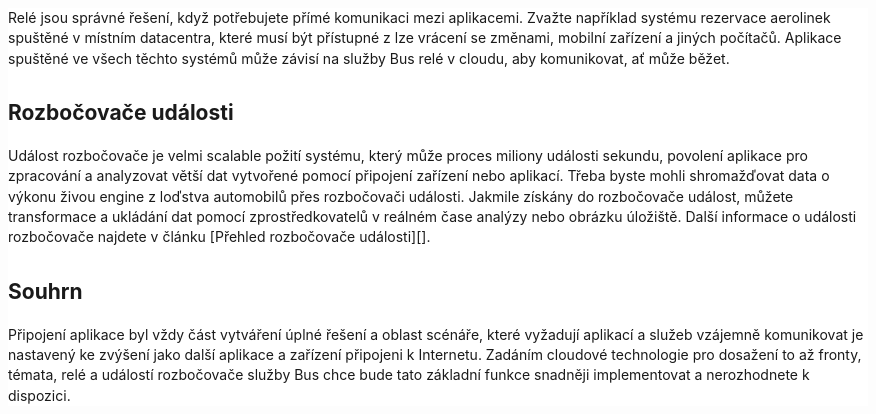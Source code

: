 Relé jsou správné řešení, když potřebujete přímé komunikaci mezi aplikacemi. Zvažte například systému rezervace aerolinek spuštěné v místním datacentra, které musí být přístupné z lze vrácení se změnami, mobilní zařízení a jiných počítačů. Aplikace spuštěné ve všech těchto systémů může závisí na služby Bus relé v cloudu, aby komunikovat, ať může běžet.

## <a name="event-hubs"></a>Rozbočovače události

Událost rozbočovače je velmi scalable požití systému, který může proces miliony události sekundu, povolení aplikace pro zpracování a analyzovat větší dat vytvořené pomocí připojení zařízení nebo aplikací. Třeba byste mohli shromažďovat data o výkonu živou engine z loďstva automobilů přes rozbočovači události. Jakmile získány do rozbočovače událost, můžete transformace a ukládání dat pomocí zprostředkovatelů v reálném čase analýzy nebo obrázku úložiště. Další informace o události rozbočovače najdete v článku [Přehled rozbočovače události][].

## <a name="summary"></a>Souhrn

Připojení aplikace byl vždy část vytváření úplné řešení a oblast scénáře, které vyžadují aplikací a služeb vzájemně komunikovat je nastavený ke zvýšení jako další aplikace a zařízení připojeni k Internetu. Zadáním cloudové technologie pro dosažení to až fronty, témata, relé a událostí rozbočovače služby Bus chce bude tato základní funkce snadněji implementovat a nerozhodnete k dispozici.

[svc-bus]: ./media/hybrid-solutions/SvcBus_01_architecture.png
[queues]: ./media/hybrid-solutions/SvcBus_02_queues.png
[topics-subs]: ./media/hybrid-solutions/SvcBus_03_topicsandsubscriptions.png
[relay]: ./media/hybrid-solutions/SvcBus_04_relay.png
[Přehled rozbočovače událostí]: https://msdn.microsoft.com/library/azure/dn836025.aspx
